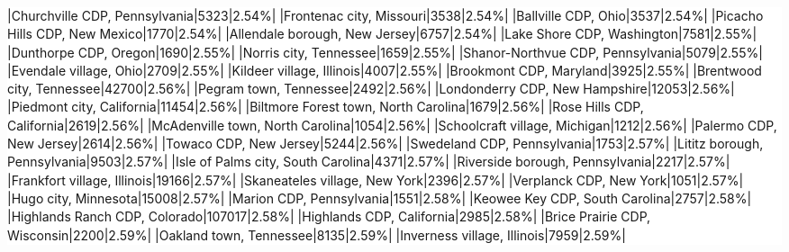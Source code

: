 |Churchville CDP, Pennsylvania|5323|2.54%|
|Frontenac city, Missouri|3538|2.54%|
|Ballville CDP, Ohio|3537|2.54%|
|Picacho Hills CDP, New Mexico|1770|2.54%|
|Allendale borough, New Jersey|6757|2.54%|
|Lake Shore CDP, Washington|7581|2.55%|
|Dunthorpe CDP, Oregon|1690|2.55%|
|Norris city, Tennessee|1659|2.55%|
|Shanor-Northvue CDP, Pennsylvania|5079|2.55%|
|Evendale village, Ohio|2709|2.55%|
|Kildeer village, Illinois|4007|2.55%|
|Brookmont CDP, Maryland|3925|2.55%|
|Brentwood city, Tennessee|42700|2.56%|
|Pegram town, Tennessee|2492|2.56%|
|Londonderry CDP, New Hampshire|12053|2.56%|
|Piedmont city, California|11454|2.56%|
|Biltmore Forest town, North Carolina|1679|2.56%|
|Rose Hills CDP, California|2619|2.56%|
|McAdenville town, North Carolina|1054|2.56%|
|Schoolcraft village, Michigan|1212|2.56%|
|Palermo CDP, New Jersey|2614|2.56%|
|Towaco CDP, New Jersey|5244|2.56%|
|Swedeland CDP, Pennsylvania|1753|2.57%|
|Lititz borough, Pennsylvania|9503|2.57%|
|Isle of Palms city, South Carolina|4371|2.57%|
|Riverside borough, Pennsylvania|2217|2.57%|
|Frankfort village, Illinois|19166|2.57%|
|Skaneateles village, New York|2396|2.57%|
|Verplanck CDP, New York|1051|2.57%|
|Hugo city, Minnesota|15008|2.57%|
|Marion CDP, Pennsylvania|1551|2.58%|
|Keowee Key CDP, South Carolina|2757|2.58%|
|Highlands Ranch CDP, Colorado|107017|2.58%|
|Highlands CDP, California|2985|2.58%|
|Brice Prairie CDP, Wisconsin|2200|2.59%|
|Oakland town, Tennessee|8135|2.59%|
|Inverness village, Illinois|7959|2.59%|
